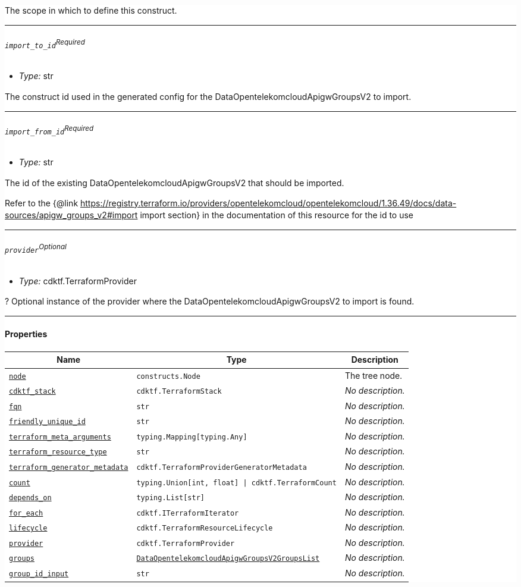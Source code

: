 The scope in which to define this construct.

---

###### `import_to_id`<sup>Required</sup> <a name="import_to_id" id="@cdktf/provider-opentelekomcloud.dataOpentelekomcloudApigwGroupsV2.DataOpentelekomcloudApigwGroupsV2.generateConfigForImport.parameter.importToId"></a>

- *Type:* str

The construct id used in the generated config for the DataOpentelekomcloudApigwGroupsV2 to import.

---

###### `import_from_id`<sup>Required</sup> <a name="import_from_id" id="@cdktf/provider-opentelekomcloud.dataOpentelekomcloudApigwGroupsV2.DataOpentelekomcloudApigwGroupsV2.generateConfigForImport.parameter.importFromId"></a>

- *Type:* str

The id of the existing DataOpentelekomcloudApigwGroupsV2 that should be imported.

Refer to the {@link https://registry.terraform.io/providers/opentelekomcloud/opentelekomcloud/1.36.49/docs/data-sources/apigw_groups_v2#import import section} in the documentation of this resource for the id to use

---

###### `provider`<sup>Optional</sup> <a name="provider" id="@cdktf/provider-opentelekomcloud.dataOpentelekomcloudApigwGroupsV2.DataOpentelekomcloudApigwGroupsV2.generateConfigForImport.parameter.provider"></a>

- *Type:* cdktf.TerraformProvider

? Optional instance of the provider where the DataOpentelekomcloudApigwGroupsV2 to import is found.

---

#### Properties <a name="Properties" id="Properties"></a>

| **Name** | **Type** | **Description** |
| --- | --- | --- |
| <code><a href="#@cdktf/provider-opentelekomcloud.dataOpentelekomcloudApigwGroupsV2.DataOpentelekomcloudApigwGroupsV2.property.node">node</a></code> | <code>constructs.Node</code> | The tree node. |
| <code><a href="#@cdktf/provider-opentelekomcloud.dataOpentelekomcloudApigwGroupsV2.DataOpentelekomcloudApigwGroupsV2.property.cdktfStack">cdktf_stack</a></code> | <code>cdktf.TerraformStack</code> | *No description.* |
| <code><a href="#@cdktf/provider-opentelekomcloud.dataOpentelekomcloudApigwGroupsV2.DataOpentelekomcloudApigwGroupsV2.property.fqn">fqn</a></code> | <code>str</code> | *No description.* |
| <code><a href="#@cdktf/provider-opentelekomcloud.dataOpentelekomcloudApigwGroupsV2.DataOpentelekomcloudApigwGroupsV2.property.friendlyUniqueId">friendly_unique_id</a></code> | <code>str</code> | *No description.* |
| <code><a href="#@cdktf/provider-opentelekomcloud.dataOpentelekomcloudApigwGroupsV2.DataOpentelekomcloudApigwGroupsV2.property.terraformMetaArguments">terraform_meta_arguments</a></code> | <code>typing.Mapping[typing.Any]</code> | *No description.* |
| <code><a href="#@cdktf/provider-opentelekomcloud.dataOpentelekomcloudApigwGroupsV2.DataOpentelekomcloudApigwGroupsV2.property.terraformResourceType">terraform_resource_type</a></code> | <code>str</code> | *No description.* |
| <code><a href="#@cdktf/provider-opentelekomcloud.dataOpentelekomcloudApigwGroupsV2.DataOpentelekomcloudApigwGroupsV2.property.terraformGeneratorMetadata">terraform_generator_metadata</a></code> | <code>cdktf.TerraformProviderGeneratorMetadata</code> | *No description.* |
| <code><a href="#@cdktf/provider-opentelekomcloud.dataOpentelekomcloudApigwGroupsV2.DataOpentelekomcloudApigwGroupsV2.property.count">count</a></code> | <code>typing.Union[int, float] \| cdktf.TerraformCount</code> | *No description.* |
| <code><a href="#@cdktf/provider-opentelekomcloud.dataOpentelekomcloudApigwGroupsV2.DataOpentelekomcloudApigwGroupsV2.property.dependsOn">depends_on</a></code> | <code>typing.List[str]</code> | *No description.* |
| <code><a href="#@cdktf/provider-opentelekomcloud.dataOpentelekomcloudApigwGroupsV2.DataOpentelekomcloudApigwGroupsV2.property.forEach">for_each</a></code> | <code>cdktf.ITerraformIterator</code> | *No description.* |
| <code><a href="#@cdktf/provider-opentelekomcloud.dataOpentelekomcloudApigwGroupsV2.DataOpentelekomcloudApigwGroupsV2.property.lifecycle">lifecycle</a></code> | <code>cdktf.TerraformResourceLifecycle</code> | *No description.* |
| <code><a href="#@cdktf/provider-opentelekomcloud.dataOpentelekomcloudApigwGroupsV2.DataOpentelekomcloudApigwGroupsV2.property.provider">provider</a></code> | <code>cdktf.TerraformProvider</code> | *No description.* |
| <code><a href="#@cdktf/provider-opentelekomcloud.dataOpentelekomcloudApigwGroupsV2.DataOpentelekomcloudApigwGroupsV2.property.groups">groups</a></code> | <code><a href="#@cdktf/provider-opentelekomcloud.dataOpentelekomcloudApigwGroupsV2.DataOpentelekomcloudApigwGroupsV2GroupsList">DataOpentelekomcloudApigwGroupsV2GroupsList</a></code> | *No description.* |
| <code><a href="#@cdktf/provider-opentelekomcloud.dataOpentelekomcloudApigwGroupsV2.DataOpentelekomcloudApigwGroupsV2.property.groupIdInput">group_id_input</a></code> | <code>str</code> | *No description.* |
